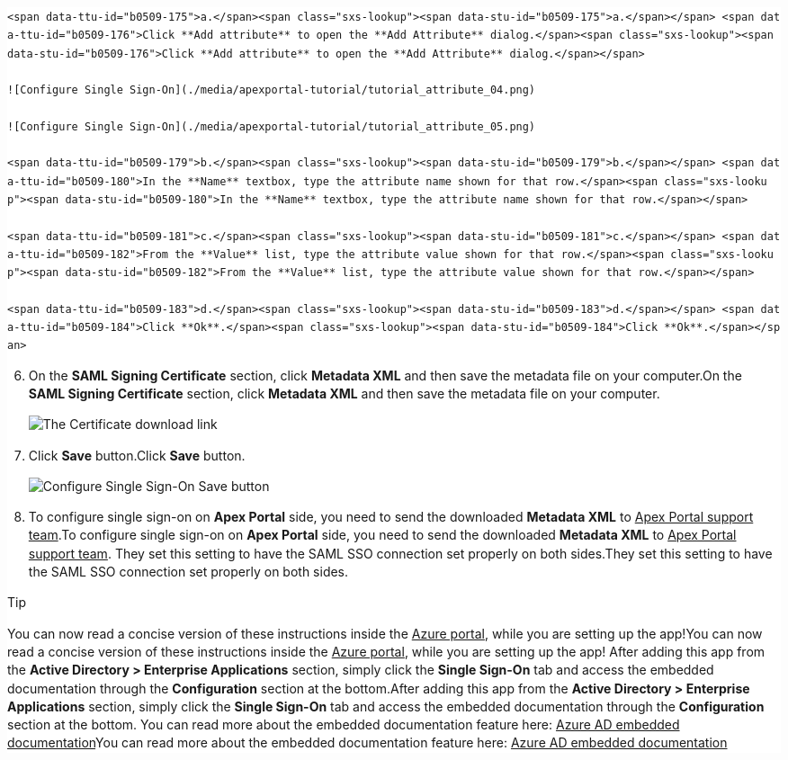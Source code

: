     <span data-ttu-id="b0509-175">a.</span><span class="sxs-lookup"><span data-stu-id="b0509-175">a.</span></span> <span data-ttu-id="b0509-176">Click **Add attribute** to open the **Add Attribute** dialog.</span><span class="sxs-lookup"><span data-stu-id="b0509-176">Click **Add attribute** to open the **Add Attribute** dialog.</span></span>

    ![Configure Single Sign-On](./media/apexportal-tutorial/tutorial_attribute_04.png)

    ![Configure Single Sign-On](./media/apexportal-tutorial/tutorial_attribute_05.png)

    <span data-ttu-id="b0509-179">b.</span><span class="sxs-lookup"><span data-stu-id="b0509-179">b.</span></span> <span data-ttu-id="b0509-180">In the **Name** textbox, type the attribute name shown for that row.</span><span class="sxs-lookup"><span data-stu-id="b0509-180">In the **Name** textbox, type the attribute name shown for that row.</span></span>

    <span data-ttu-id="b0509-181">c.</span><span class="sxs-lookup"><span data-stu-id="b0509-181">c.</span></span> <span data-ttu-id="b0509-182">From the **Value** list, type the attribute value shown for that row.</span><span class="sxs-lookup"><span data-stu-id="b0509-182">From the **Value** list, type the attribute value shown for that row.</span></span>
    
    <span data-ttu-id="b0509-183">d.</span><span class="sxs-lookup"><span data-stu-id="b0509-183">d.</span></span> <span data-ttu-id="b0509-184">Click **Ok**.</span><span class="sxs-lookup"><span data-stu-id="b0509-184">Click **Ok**.</span></span>

6. <span data-ttu-id="b0509-185">On the **SAML Signing Certificate** section, click **Metadata XML** and then save the metadata file on your computer.</span><span class="sxs-lookup"><span data-stu-id="b0509-185">On the **SAML Signing Certificate** section, click **Metadata XML** and then save the metadata file on your computer.</span></span>

    ![The Certificate download link](./media/apexportal-tutorial/tutorial_apexonline_certificate.png) 

7. <span data-ttu-id="b0509-187">Click **Save** button.</span><span class="sxs-lookup"><span data-stu-id="b0509-187">Click **Save** button.</span></span>

    ![Configure Single Sign-On Save button](./media/apexportal-tutorial/tutorial_general_400.png)

8. <span data-ttu-id="b0509-189">To configure single sign-on on **Apex Portal** side, you need to send the downloaded **Metadata XML** to [Apex Portal support team](mailto:support@apexanalytix.com).</span><span class="sxs-lookup"><span data-stu-id="b0509-189">To configure single sign-on on **Apex Portal** side, you need to send the downloaded **Metadata XML** to [Apex Portal support team](mailto:support@apexanalytix.com).</span></span> <span data-ttu-id="b0509-190">They set this setting to have the SAML SSO connection set properly on both sides.</span><span class="sxs-lookup"><span data-stu-id="b0509-190">They set this setting to have the SAML SSO connection set properly on both sides.</span></span>

> [!TIP]
> <span data-ttu-id="b0509-191">You can now read a concise version of these instructions inside the [Azure portal](https://portal.azure.com), while you are setting up the app!</span><span class="sxs-lookup"><span data-stu-id="b0509-191">You can now read a concise version of these instructions inside the [Azure portal](https://portal.azure.com), while you are setting up the app!</span></span>  <span data-ttu-id="b0509-192">After adding this app from the **Active Directory > Enterprise Applications** section, simply click the **Single Sign-On** tab and access the embedded documentation through the **Configuration** section at the bottom.</span><span class="sxs-lookup"><span data-stu-id="b0509-192">After adding this app from the **Active Directory > Enterprise Applications** section, simply click the **Single Sign-On** tab and access the embedded documentation through the **Configuration** section at the bottom.</span></span> <span data-ttu-id="b0509-193">You can read more about the embedded documentation feature here: [Azure AD embedded documentation]( https://go.microsoft.com/fwlink/?linkid=845985)</span><span class="sxs-lookup"><span data-stu-id="b0509-193">You can read more about the embedded documentation feature here: [Azure AD embedded documentation]( https://go.microsoft.com/fwlink/?linkid=845985)</span></span>


[1]: ./media/apexportal-tutorial/tutorial_general_01.png
[2]: ./media/apexportal-tutorial/tutorial_general_02.png
[3]: ./media/apexportal-tutorial/tutorial_general_03.png
[4]: ./media/apexportal-tutorial/tutorial_general_04.png
[100]: ./media/apexportal-tutorial/tutorial_general_100.png
[200]: ./media/apexportal-tutorial/tutorial_general_200.png
[201]: ./media/apexportal-tutorial/tutorial_general_201.png
[202]: ./media/apexportal-tutorial/tutorial_general_202.png
[203]: ./media/apexportal-tutorial/tutorial_general_203.png